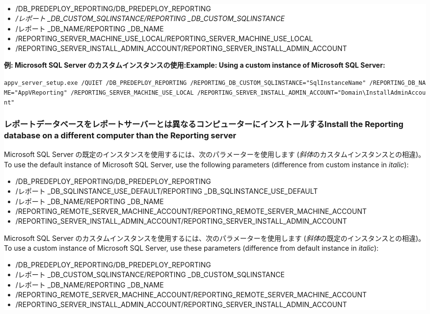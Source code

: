- <span data-ttu-id="ea000-248">/DB_PREDEPLOY_REPORTING</span><span class="sxs-lookup"><span data-stu-id="ea000-248">/DB_PREDEPLOY_REPORTING</span></span>
- *<span data-ttu-id="ea000-249">/レポート _DB_CUSTOM_SQLINSTANCE</span><span class="sxs-lookup"><span data-stu-id="ea000-249">/REPORTING _DB_CUSTOM_SQLINSTANCE</span></span>*
- <span data-ttu-id="ea000-250">/レポート _DB_NAME</span><span class="sxs-lookup"><span data-stu-id="ea000-250">/REPORTING _DB_NAME</span></span>
- <span data-ttu-id="ea000-251">/REPORTING_SERVER_MACHINE_USE_LOCAL</span><span class="sxs-lookup"><span data-stu-id="ea000-251">/REPORTING_SERVER_MACHINE_USE_LOCAL</span></span>
- <span data-ttu-id="ea000-252">/REPORTING_SERVER_INSTALL_ADMIN_ACCOUNT</span><span class="sxs-lookup"><span data-stu-id="ea000-252">/REPORTING_SERVER_INSTALL_ADMIN_ACCOUNT</span></span>

**<span data-ttu-id="ea000-253">例: Microsoft SQL Server のカスタムインスタンスの使用:</span><span class="sxs-lookup"><span data-stu-id="ea000-253">Example: Using a custom instance of Microsoft SQL Server:</span></span>**

```dos
appv_server_setup.exe /QUIET /DB_PREDEPLOY_REPORTING /REPORTING_DB_CUSTOM_SQLINSTANCE="SqlInstanceName" /REPORTING_DB_NAME="AppVReporting" /REPORTING_SERVER_MACHINE_USE_LOCAL /REPORTING_SERVER_INSTALL_ADMIN_ACCOUNT="Domain\InstallAdminAccount"
```

### <span data-ttu-id="ea000-254">レポートデータベースをレポートサーバーとは異なるコンピューターにインストールする</span><span class="sxs-lookup"><span data-stu-id="ea000-254">Install the Reporting database on a different computer than the Reporting server</span></span>

<span data-ttu-id="ea000-255">Microsoft SQL Server の既定のインスタンスを使用するには、次のパラメーターを使用します (*斜体*のカスタムインスタンスとの相違)。</span><span class="sxs-lookup"><span data-stu-id="ea000-255">To use the default instance of Microsoft SQL Server, use the following parameters (difference from custom instance in *italic*):</span></span>

- <span data-ttu-id="ea000-256">/DB_PREDEPLOY_REPORTING</span><span class="sxs-lookup"><span data-stu-id="ea000-256">/DB_PREDEPLOY_REPORTING</span></span>
- <span data-ttu-id="ea000-257">/レポート _DB_SQLINSTANCE_USE_DEFAULT</span><span class="sxs-lookup"><span data-stu-id="ea000-257">/REPORTING _DB_SQLINSTANCE_USE_DEFAULT</span></span>
- <span data-ttu-id="ea000-258">/レポート _DB_NAME</span><span class="sxs-lookup"><span data-stu-id="ea000-258">/REPORTING _DB_NAME</span></span>
- <span data-ttu-id="ea000-259">/REPORTING_REMOTE_SERVER_MACHINE_ACCOUNT</span><span class="sxs-lookup"><span data-stu-id="ea000-259">/REPORTING_REMOTE_SERVER_MACHINE_ACCOUNT</span></span>
- <span data-ttu-id="ea000-260">/REPORTING_SERVER_INSTALL_ADMIN_ACCOUNT</span><span class="sxs-lookup"><span data-stu-id="ea000-260">/REPORTING_SERVER_INSTALL_ADMIN_ACCOUNT</span></span>

<span data-ttu-id="ea000-261">Microsoft SQL Server のカスタムインスタンスを使用するには、次のパラメーターを使用します (*斜体*の既定のインスタンスとの相違)。</span><span class="sxs-lookup"><span data-stu-id="ea000-261">To use a custom instance of Microsoft SQL Server, use these parameters (difference from default instance in *italic*):</span></span>

- <span data-ttu-id="ea000-262">/DB_PREDEPLOY_REPORTING</span><span class="sxs-lookup"><span data-stu-id="ea000-262">/DB_PREDEPLOY_REPORTING</span></span>
- <span data-ttu-id="ea000-263">/レポート _DB_CUSTOM_SQLINSTANCE</span><span class="sxs-lookup"><span data-stu-id="ea000-263">/REPORTING _DB_CUSTOM_SQLINSTANCE</span></span>
- <span data-ttu-id="ea000-264">/レポート _DB_NAME</span><span class="sxs-lookup"><span data-stu-id="ea000-264">/REPORTING _DB_NAME</span></span>
- <span data-ttu-id="ea000-265">/REPORTING_REMOTE_SERVER_MACHINE_ACCOUNT</span><span class="sxs-lookup"><span data-stu-id="ea000-265">/REPORTING_REMOTE_SERVER_MACHINE_ACCOUNT</span></span>
- <span data-ttu-id="ea000-266">/REPORTING_SERVER_INSTALL_ADMIN_ACCOUNT</span><span class="sxs-lookup"><span data-stu-id="ea000-266">/REPORTING_SERVER_INSTALL_ADMIN_ACCOUNT</span></span>
